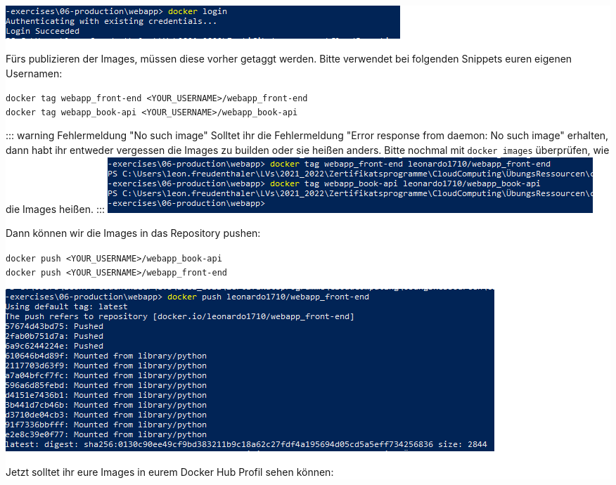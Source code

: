![Docker Login](./img/docker_hub_login.png)

Fürs publizieren der Images, müssen diese vorher getaggt werden. Bitte verwendet bei folgenden Snippets euren eigenen Usernamen:

``` shell
docker tag webapp_front-end <YOUR_USERNAME>/webapp_front-end
docker tag webapp_book-api <YOUR_USERNAME>/webapp_book-api
```
::: warning Fehlermeldung "No such image"
Solltet ihr die Fehlermeldung "Error response from daemon: No such image" erhalten, dann habt ihr entweder vergessen die Images zu builden oder sie heißen anders. Bitte nochmal mit ```docker images``` überprüfen, wie die Images heißen.
:::
![Docker Login](./img/docker_hub_tagging.png)

Dann können wir die Images in das Repository pushen:

``` shell
docker push <YOUR_USERNAME>/webapp_book-api
docker push <YOUR_USERNAME>/webapp_front-end
```

![Docker Login](./img/docker_hub_push.png)

Jetzt solltet ihr eure Images in eurem Docker Hub Profil sehen können:
